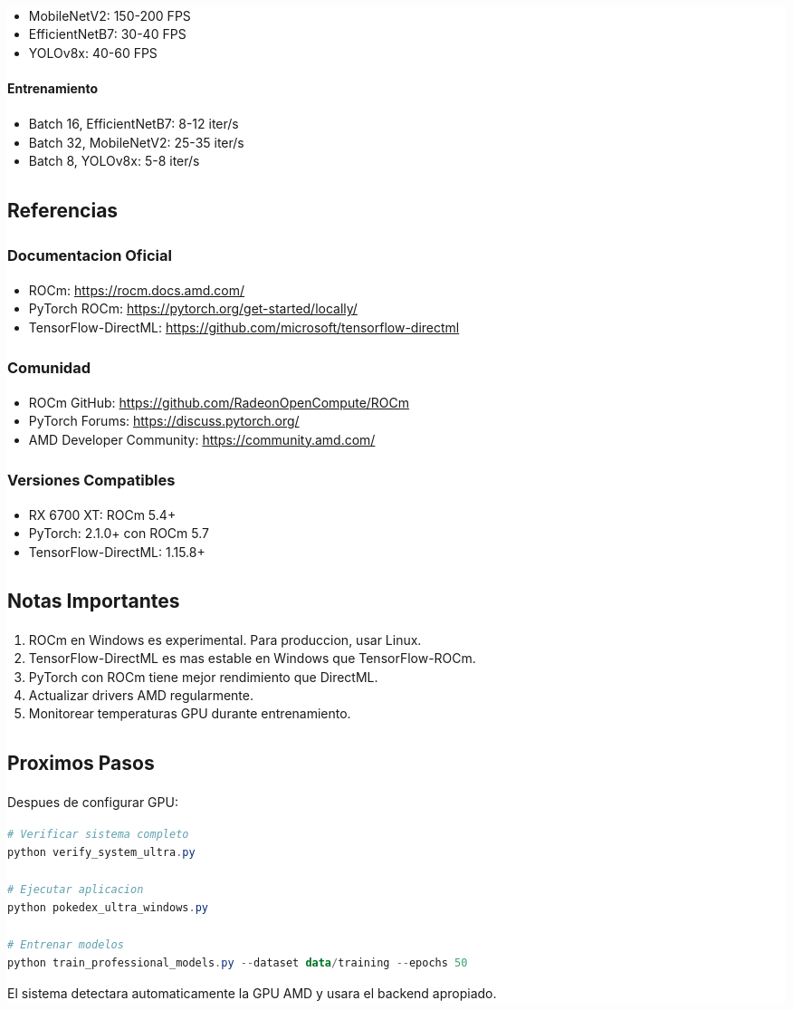 - MobileNetV2: 150-200 FPS
- EfficientNetB7: 30-40 FPS
- YOLOv8x: 40-60 FPS

#### Entrenamiento

- Batch 16, EfficientNetB7: 8-12 iter/s
- Batch 32, MobileNetV2: 25-35 iter/s
- Batch 8, YOLOv8x: 5-8 iter/s

## Referencias

### Documentacion Oficial

- ROCm: https://rocm.docs.amd.com/
- PyTorch ROCm: https://pytorch.org/get-started/locally/
- TensorFlow-DirectML: https://github.com/microsoft/tensorflow-directml

### Comunidad

- ROCm GitHub: https://github.com/RadeonOpenCompute/ROCm
- PyTorch Forums: https://discuss.pytorch.org/
- AMD Developer Community: https://community.amd.com/

### Versiones Compatibles

- RX 6700 XT: ROCm 5.4+
- PyTorch: 2.1.0+ con ROCm 5.7
- TensorFlow-DirectML: 1.15.8+

## Notas Importantes

1. ROCm en Windows es experimental. Para produccion, usar Linux.
2. TensorFlow-DirectML es mas estable en Windows que TensorFlow-ROCm.
3. PyTorch con ROCm tiene mejor rendimiento que DirectML.
4. Actualizar drivers AMD regularmente.
5. Monitorear temperaturas GPU durante entrenamiento.

## Proximos Pasos

Despues de configurar GPU:

```powershell
# Verificar sistema completo
python verify_system_ultra.py

# Ejecutar aplicacion
python pokedex_ultra_windows.py

# Entrenar modelos
python train_professional_models.py --dataset data/training --epochs 50
```

El sistema detectara automaticamente la GPU AMD y usara el backend apropiado.
